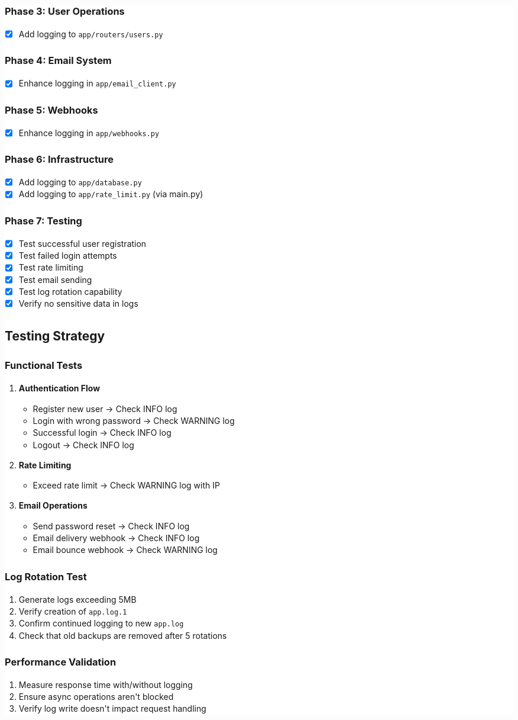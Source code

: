 ### Phase 3: User Operations
- [x] Add logging to `app/routers/users.py`

### Phase 4: Email System
- [x] Enhance logging in `app/email_client.py`

### Phase 5: Webhooks
- [x] Enhance logging in `app/webhooks.py`

### Phase 6: Infrastructure
- [x] Add logging to `app/database.py`
- [x] Add logging to `app/rate_limit.py` (via main.py)

### Phase 7: Testing
- [x] Test successful user registration
- [x] Test failed login attempts
- [x] Test rate limiting
- [x] Test email sending
- [x] Test log rotation capability
- [x] Verify no sensitive data in logs

## Testing Strategy

### Functional Tests
1. **Authentication Flow**
   - Register new user → Check INFO log
   - Login with wrong password → Check WARNING log
   - Successful login → Check INFO log
   - Logout → Check INFO log

2. **Rate Limiting**
   - Exceed rate limit → Check WARNING log with IP

3. **Email Operations**
   - Send password reset → Check INFO log
   - Email delivery webhook → Check INFO log
   - Email bounce webhook → Check WARNING log

### Log Rotation Test
1. Generate logs exceeding 5MB
2. Verify creation of `app.log.1`
3. Confirm continued logging to new `app.log`
4. Check that old backups are removed after 5 rotations

### Performance Validation
1. Measure response time with/without logging
2. Ensure async operations aren't blocked
3. Verify log write doesn't impact request handling

